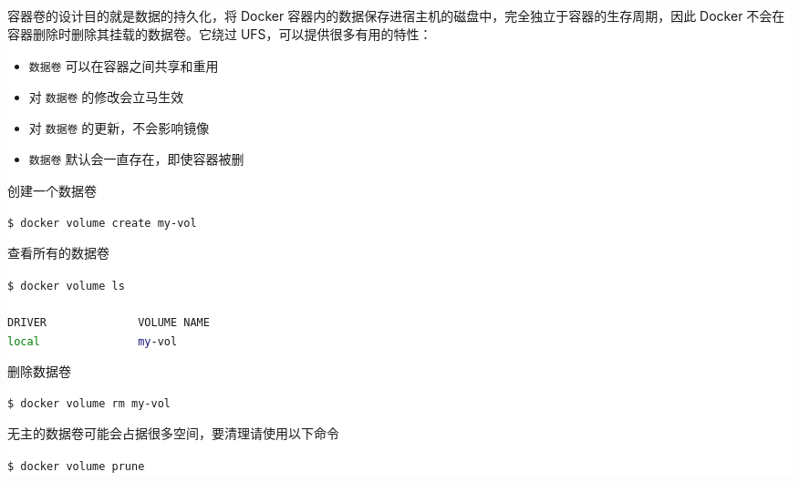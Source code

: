 容器卷的设计目的就是数据的持久化，将 Docker 容器内的数据保存进宿主机的磁盘中，完全独立于容器的生存周期，因此 Docker 不会在容器删除时删除其挂载的数据卷。它绕过 UFS，可以提供很多有用的特性：

- `数据卷` 可以在容器之间共享和重用

- 对 `数据卷` 的修改会立马生效

- 对 `数据卷` 的更新，不会影响镜像

- `数据卷` 默认会一直存在，即使容器被删

创建一个数据卷

```bash
$ docker volume create my-vol
```

查看所有的数据卷

```bash
$ docker volume ls

DRIVER              VOLUME NAME
local               my-vol
```

删除数据卷

```bash
$ docker volume rm my-vol
```

无主的数据卷可能会占据很多空间，要清理请使用以下命令

```bash
$ docker volume prune
```
